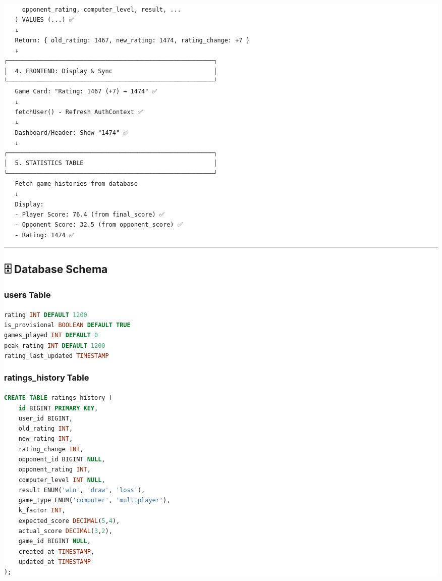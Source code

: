 ```
     opponent_rating, computer_level, result, ...
   ) VALUES (...) ✅
   ↓
   Return: { old_rating: 1467, new_rating: 1474, rating_change: +7 }
   ↓
┌─────────────────────────────────────────────────────────┐
│  4. FRONTEND: Display & Sync                            │
└─────────────────────────────────────────────────────────┘
   Game Card: "Rating: 1467 (+7) → 1474" ✅
   ↓
   fetchUser() - Refresh AuthContext ✅
   ↓
   Dashboard/Header: Show "1474" ✅
   ↓
┌─────────────────────────────────────────────────────────┐
│  5. STATISTICS TABLE                                    │
└─────────────────────────────────────────────────────────┘
   Fetch game_histories from database
   ↓
   Display:
   - Player Score: 76.4 (from final_score) ✅
   - Opponent Score: 32.5 (from opponent_score) ✅
   - Rating: 1474 ✅
```

---

## 🗄️ Database Schema

### users Table
```sql
rating INT DEFAULT 1200
is_provisional BOOLEAN DEFAULT TRUE
games_played INT DEFAULT 0
peak_rating INT DEFAULT 1200
rating_last_updated TIMESTAMP
```

### ratings_history Table
```sql
CREATE TABLE ratings_history (
    id BIGINT PRIMARY KEY,
    user_id BIGINT,
    old_rating INT,
    new_rating INT,
    rating_change INT,
    opponent_id BIGINT NULL,
    opponent_rating INT,
    computer_level INT NULL,
    result ENUM('win', 'draw', 'loss'),
    game_type ENUM('computer', 'multiplayer'),
    k_factor INT,
    expected_score DECIMAL(5,4),
    actual_score DECIMAL(3,2),
    game_id BIGINT NULL,
    created_at TIMESTAMP,
    updated_at TIMESTAMP
);
```
